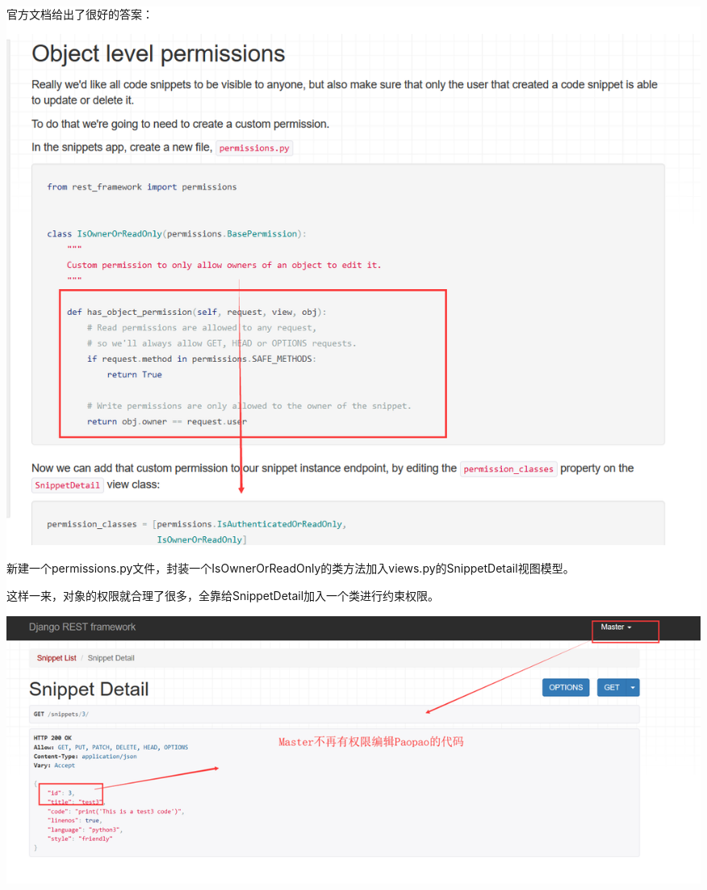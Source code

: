 官方文档给出了很好的答案：

![1569779159165](assets/1569779159165.png)

新建一个permissions.py文件，封装一个IsOwnerOrReadOnly的类方法加入views.py的SnippetDetail视图模型。

这样一来，对象的权限就合理了很多，全靠给SnippetDetail加入一个类进行约束权限。

![1569779482685](assets/1569779482685.png)
